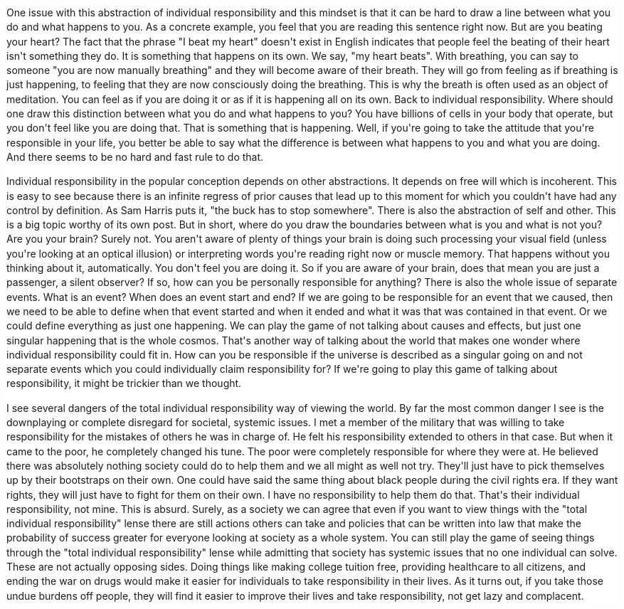 One issue with this abstraction of individual responsibility and this mindset is that it can be hard to draw a line between what you do and what happens to you. As a concrete example, you feel that you are reading this sentence right now. But are you beating your heart? The fact that the phrase "I beat my heart" doesn't exist in English indicates that people feel the beating of their heart isn't something they do. It is something that happens on its own. We say, "my heart beats". With breathing, you can say to someone "you are now manually breathing" and they will become aware of their breath. They will go from feeling as if breathing is just happening, to feeling that they are now consciously doing the breathing. This is why the breath is often used as an object of meditation. You can feel as if you are doing it or as if it is happening all on its own. Back to individual responsibility. Where should one draw this distinction between what you do and what happens to you? You have billions of cells in your body that operate, but you don't feel like you are doing that. That is something that is happening. Well, if you're going to take the attitude that you're responsible in your life, you better be able to say what the difference is between what happens to you and what you are doing. And there seems to be no hard and fast rule to do that.
    
Individual responsibility in the popular conception depends on other abstractions. It depends on free will which is incoherent. This is easy to see because there is an infinite regress of prior causes that lead up to this moment for which you couldn't have had any control by definition. As Sam Harris puts it, "the buck has to stop somewhere". There is also the abstraction of self and other. This is a big topic worthy of its own post. But in short, where do you draw the boundaries between what is you and what is not you? Are you your brain? Surely not. You aren't aware of plenty of things your brain is doing such processing your visual field (unless you're looking at an optical illusion) or interpreting words you're reading right now or muscle memory. That happens without you thinking about it, automatically. You don't feel you are doing it. So if you are aware of your brain, does that mean you are just a passenger, a silent observer? If so, how can you be personally responsible for anything? There is also the whole issue of separate events. What is an event? When does an event start and end? If we are going to be responsible for an event that we caused, then we need to be able to define when that event started and when it ended and what it was that was contained in that event. Or we could define everything as just one happening. We can play the game of not talking about causes and effects, but just one singular happening that is the whole cosmos. That's another way of talking about the world that makes one wonder where individual responsibility could fit in. How can you be responsible if the universe is described as a singular going on and not separate events which you could individually claim responsibility for? If we're going to play this game of talking about responsibility, it might be trickier than we thought.
    
I see several dangers of the total individual responsibility way of viewing the world. By far the most common danger I see is the downplaying or complete disregard for societal, systemic issues. I met a member of the military that was willing to take responsibility for the mistakes of others he was in charge of. He felt his responsibility extended to others in that case. But when it came to the poor, he completely changed his tune. The poor were completely responsible for where they were at. He believed there was absolutely nothing society could do to help them and we all might as well not try. They'll just have to pick themselves up by their bootstraps on their own. One could have said the same thing about black people during the civil rights era. If they want rights, they will just have to fight for them on their own. I have no responsibility to help them do that. That's their individual responsibility, not mine. This is absurd. Surely, as a society we can agree that even if you want to view things with the "total individual responsibility" lense there are still actions others can take and policies that can be written into law that make the probability of success greater for everyone looking at society as a whole system. You can still play the game of seeing things through the "total individual responsibility" lense while admitting that society has systemic issues that no one individual can solve. These are not actually opposing sides. Doing things like making college tuition free, providing healthcare to all citizens, and ending the war on drugs would make it easier for individuals to take responsibility in their lives. As it turns out, if you take those undue burdens off people, they will find it easier to improve their lives and take responsibility, not get lazy and complacent.
    